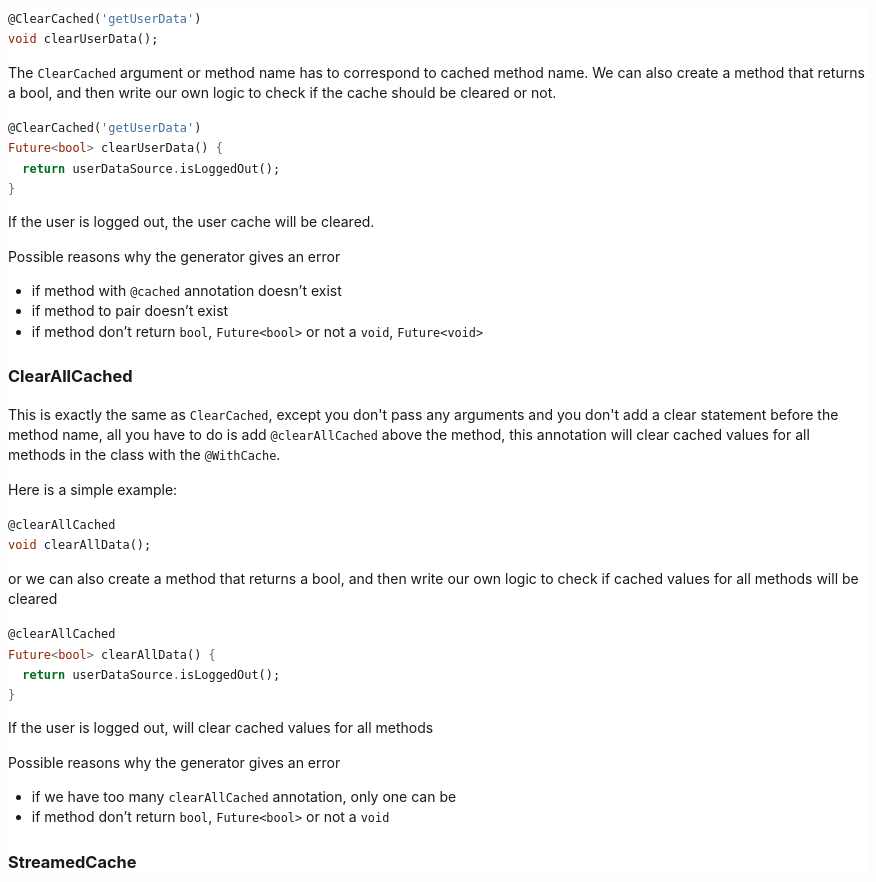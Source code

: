 ```dart
@ClearCached('getUserData')
void clearUserData();
```

The `ClearCached` argument or method name has to correspond to cached method name. We can also create a method that
returns a bool, and then write our own logic to check if the cache should be cleared or not.

```dart
@ClearCached('getUserData')
Future<bool> clearUserData() {
  return userDataSource.isLoggedOut();
}
```

If the user is logged out, the user cache will be cleared.

Possible reasons why the generator gives an error

- if method with `@cached` annotation doesn’t exist
- if method to pair doesn’t exist
- if method don’t return `bool`, `Future<bool>` or not a `void`, `Future<void>`

### ClearAllCached

This is exactly the same as `ClearCached`, except you don't pass any arguments and you don't add a clear statement
before the method name, all you have to do is add `@clearAllCached` above the method, this annotation will clear cached
values for all methods in the class with the `@WithCache`.

Here is a simple example:

```dart
@clearAllCached
void clearAllData();
```

or we can also create a method that returns a bool, and then write our own logic to check if cached values for all
methods will be cleared

```dart
@clearAllCached
Future<bool> clearAllData() {
  return userDataSource.isLoggedOut();
}
```

If the user is logged out, will clear cached values for all methods

Possible reasons why the generator gives an error

- if we have too many `clearAllCached` annotation, only one can be
- if method don’t return `bool`, `Future<bool>` or not a `void`

### StreamedCache
